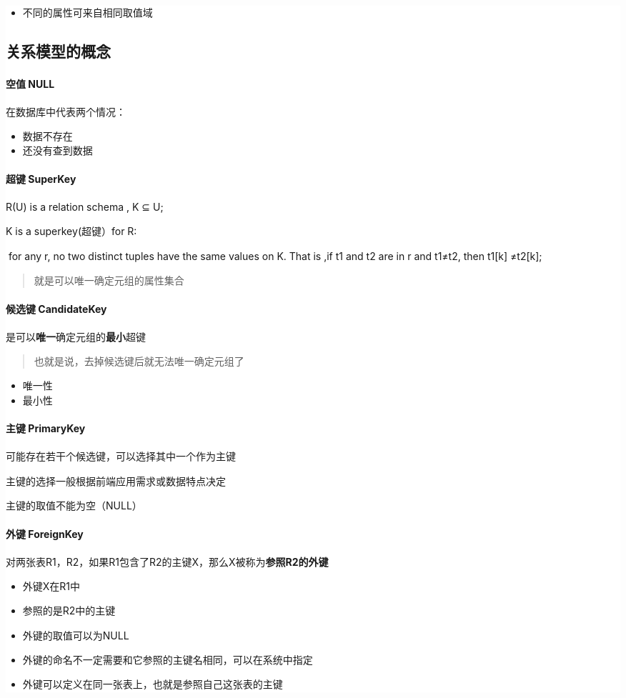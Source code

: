 - 不同的属性可来自相同取值域





## 关系模型的概念

#### 空值 NULL

在数据库中代表两个情况：

- 数据不存在
- 还没有查到数据



#### 超键 SuperKey

R(U) is a relation schema , K ⊆ U;

K is a superkey(超键）for R:

​	for any r, no two distinct tuples have the same values on K. That is ,if t1 and t2 are in r and t1≠t2, then t1[k] ≠t2[k];

> 就是可以唯一确定元组的属性集合



#### 候选键 CandidateKey

是可以**唯一**确定元组的**最小**超键

> 也就是说，去掉候选键后就无法唯一确定元组了



- 唯一性
- 最小性





#### 主键 PrimaryKey

可能存在若干个候选键，可以选择其中一个作为主键

主键的选择一般根据前端应用需求或数据特点决定

主键的取值不能为空（NULL）



#### 外键 ForeignKey

对两张表R1，R2，如果R1包含了R2的主键X，那么X被称为**参照R2的外键**

- 外键X在R1中
- 参照的是R2中的主键



- 外键的取值可以为NULL
- 外键的命名不一定需要和它参照的主键名相同，可以在系统中指定
- 外键可以定义在同一张表上，也就是参照自己这张表的主键
